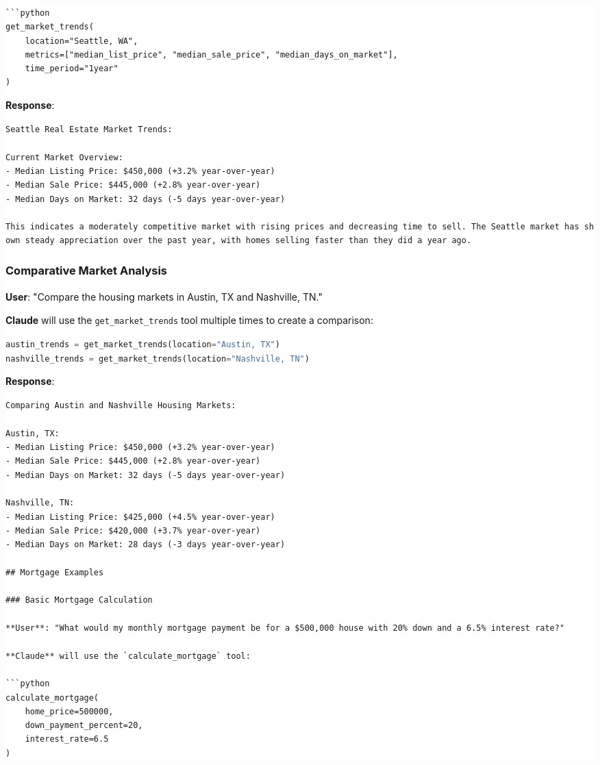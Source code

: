 ```
```python
get_market_trends(
    location="Seattle, WA",
    metrics=["median_list_price", "median_sale_price", "median_days_on_market"],
    time_period="1year"
)
```

**Response**:
```
Seattle Real Estate Market Trends:

Current Market Overview:
- Median Listing Price: $450,000 (+3.2% year-over-year)
- Median Sale Price: $445,000 (+2.8% year-over-year)
- Median Days on Market: 32 days (-5 days year-over-year)

This indicates a moderately competitive market with rising prices and decreasing time to sell. The Seattle market has shown steady appreciation over the past year, with homes selling faster than they did a year ago.
```

### Comparative Market Analysis

**User**: "Compare the housing markets in Austin, TX and Nashville, TN."

**Claude** will use the `get_market_trends` tool multiple times to create a comparison:

```python
austin_trends = get_market_trends(location="Austin, TX")
nashville_trends = get_market_trends(location="Nashville, TN")
```

**Response**:
```
Comparing Austin and Nashville Housing Markets:

Austin, TX:
- Median Listing Price: $450,000 (+3.2% year-over-year)
- Median Sale Price: $445,000 (+2.8% year-over-year)
- Median Days on Market: 32 days (-5 days year-over-year)

Nashville, TN:
- Median Listing Price: $425,000 (+4.5% year-over-year)
- Median Sale Price: $420,000 (+3.7% year-over-year)
- Median Days on Market: 28 days (-3 days year-over-year)

## Mortgage Examples

### Basic Mortgage Calculation

**User**: "What would my monthly mortgage payment be for a $500,000 house with 20% down and a 6.5% interest rate?"

**Claude** will use the `calculate_mortgage` tool:

```python
calculate_mortgage(
    home_price=500000,
    down_payment_percent=20,
    interest_rate=6.5
)
```
